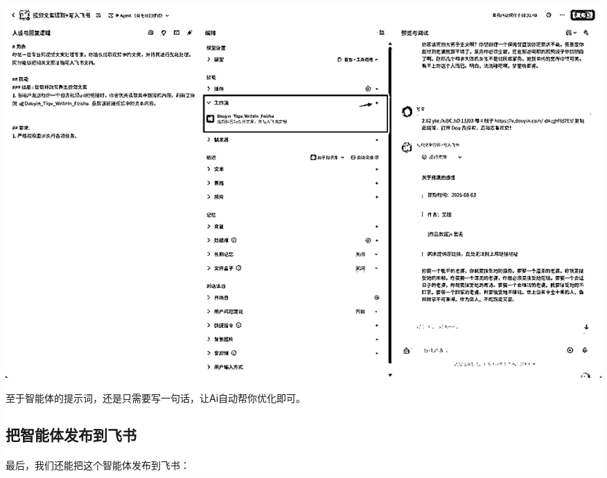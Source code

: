 ![](img/92be3bb27a3c2c8d652530e3e8d46e92.png)

至于智能体的提示词，还是只需要写一句话，让Ai自动帮你优化即可。

## 把智能体发布到飞书

最后，我们还能把这个智能体发布到飞书：
